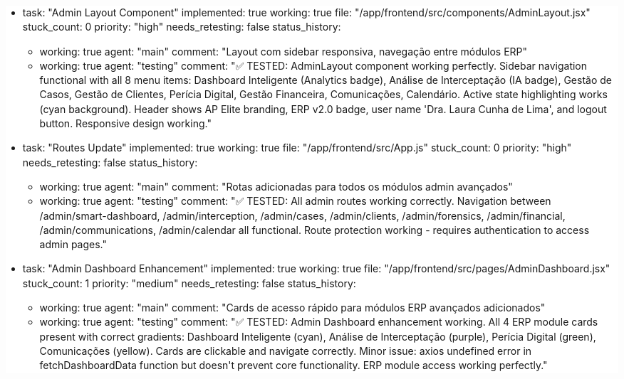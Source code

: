   - task: "Admin Layout Component"
    implemented: true
    working: true
    file: "/app/frontend/src/components/AdminLayout.jsx"
    stuck_count: 0
    priority: "high"
    needs_retesting: false
    status_history:
      - working: true
        agent: "main"
        comment: "Layout com sidebar responsiva, navegação entre módulos ERP"
      - working: true
        agent: "testing"
        comment: "✅ TESTED: AdminLayout component working perfectly. Sidebar navigation functional with all 8 menu items: Dashboard Inteligente (Analytics badge), Análise de Interceptação (IA badge), Gestão de Casos, Gestão de Clientes, Perícia Digital, Gestão Financeira, Comunicações, Calendário. Active state highlighting works (cyan background). Header shows AP Elite branding, ERP v2.0 badge, user name 'Dra. Laura Cunha de Lima', and logout button. Responsive design working."
  
  - task: "Routes Update"
    implemented: true
    working: true
    file: "/app/frontend/src/App.js"
    stuck_count: 0
    priority: "high"
    needs_retesting: false
    status_history:
      - working: true
        agent: "main"
        comment: "Rotas adicionadas para todos os módulos admin avançados"
      - working: true
        agent: "testing"
        comment: "✅ TESTED: All admin routes working correctly. Navigation between /admin/smart-dashboard, /admin/interception, /admin/cases, /admin/clients, /admin/forensics, /admin/financial, /admin/communications, /admin/calendar all functional. Route protection working - requires authentication to access admin pages."
  
  - task: "Admin Dashboard Enhancement"
    implemented: true
    working: true
    file: "/app/frontend/src/pages/AdminDashboard.jsx"
    stuck_count: 1
    priority: "medium"
    needs_retesting: false
    status_history:
      - working: true
        agent: "main"
        comment: "Cards de acesso rápido para módulos ERP avançados adicionados"
      - working: true
        agent: "testing"
        comment: "✅ TESTED: Admin Dashboard enhancement working. All 4 ERP module cards present with correct gradients: Dashboard Inteligente (cyan), Análise de Interceptação (purple), Perícia Digital (green), Comunicações (yellow). Cards are clickable and navigate correctly. Minor issue: axios undefined error in fetchDashboardData function but doesn't prevent core functionality. ERP module access working perfectly."
